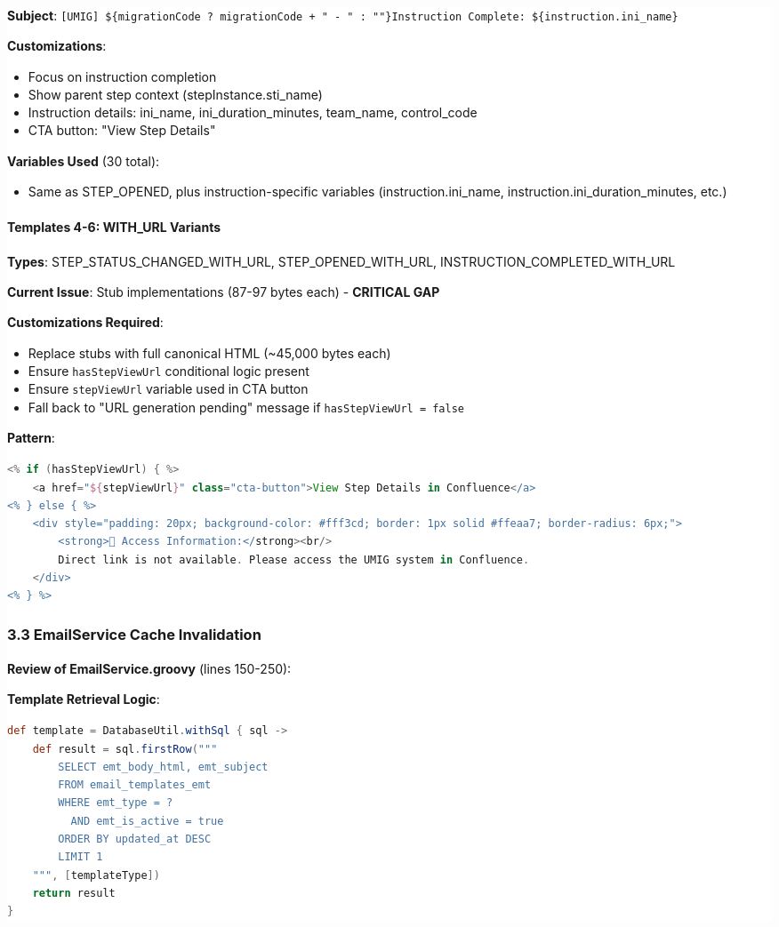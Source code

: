 **Subject**: `[UMIG] ${migrationCode ? migrationCode + " - " : ""}Instruction Complete: ${instruction.ini_name}`

**Customizations**:

- Focus on instruction completion
- Show parent step context (stepInstance.sti_name)
- Instruction details: ini_name, ini_duration_minutes, team_name, control_code
- CTA button: "View Step Details"

**Variables Used** (30 total):

- Same as STEP_OPENED, plus instruction-specific variables (instruction.ini_name, instruction.ini_duration_minutes, etc.)

#### Templates 4-6: WITH_URL Variants

**Types**: STEP_STATUS_CHANGED_WITH_URL, STEP_OPENED_WITH_URL, INSTRUCTION_COMPLETED_WITH_URL

**Current Issue**: Stub implementations (87-97 bytes each) - **CRITICAL GAP**

**Customizations Required**:

- Replace stubs with full canonical HTML (~45,000 bytes each)
- Ensure `hasStepViewUrl` conditional logic present
- Ensure `stepViewUrl` variable used in CTA button
- Fall back to "URL generation pending" message if `hasStepViewUrl = false`

**Pattern**:

```groovy
<% if (hasStepViewUrl) { %>
    <a href="${stepViewUrl}" class="cta-button">View Step Details in Confluence</a>
<% } else { %>
    <div style="padding: 20px; background-color: #fff3cd; border: 1px solid #ffeaa7; border-radius: 6px;">
        <strong>📌 Access Information:</strong><br/>
        Direct link is not available. Please access the UMIG system in Confluence.
    </div>
<% } %>
```

### 3.3 EmailService Cache Invalidation

**Review of EmailService.groovy** (lines 150-250):

**Template Retrieval Logic**:

```groovy
def template = DatabaseUtil.withSql { sql ->
    def result = sql.firstRow("""
        SELECT emt_body_html, emt_subject
        FROM email_templates_emt
        WHERE emt_type = ?
          AND emt_is_active = true
        ORDER BY updated_at DESC
        LIMIT 1
    """, [templateType])
    return result
}
```
